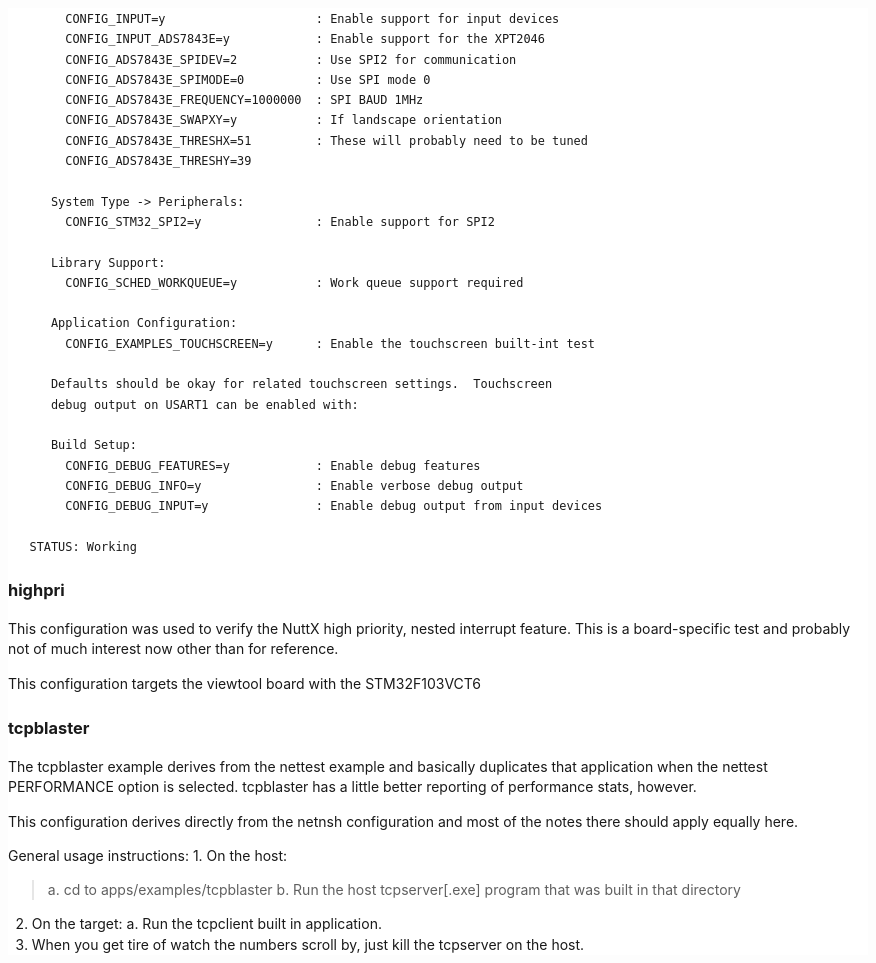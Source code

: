             CONFIG_INPUT=y                     : Enable support for input devices
            CONFIG_INPUT_ADS7843E=y            : Enable support for the XPT2046
            CONFIG_ADS7843E_SPIDEV=2           : Use SPI2 for communication
            CONFIG_ADS7843E_SPIMODE=0          : Use SPI mode 0
            CONFIG_ADS7843E_FREQUENCY=1000000  : SPI BAUD 1MHz
            CONFIG_ADS7843E_SWAPXY=y           : If landscape orientation
            CONFIG_ADS7843E_THRESHX=51         : These will probably need to be tuned
            CONFIG_ADS7843E_THRESHY=39

          System Type -> Peripherals:
            CONFIG_STM32_SPI2=y                : Enable support for SPI2

          Library Support:
            CONFIG_SCHED_WORKQUEUE=y           : Work queue support required

          Application Configuration:
            CONFIG_EXAMPLES_TOUCHSCREEN=y      : Enable the touchscreen built-int test

          Defaults should be okay for related touchscreen settings.  Touchscreen
          debug output on USART1 can be enabled with:

          Build Setup:
            CONFIG_DEBUG_FEATURES=y            : Enable debug features
            CONFIG_DEBUG_INFO=y                : Enable verbose debug output
            CONFIG_DEBUG_INPUT=y               : Enable debug output from input devices

       STATUS: Working

### highpri

This configuration was used to verify the NuttX high priority, nested
interrupt feature. This is a board-specific test and probably not of
much interest now other than for reference.

This configuration targets the viewtool board with the STM32F103VCT6

### tcpblaster

The tcpblaster example derives from the nettest example and basically
duplicates that application when the nettest PERFORMANCE option is
selected. tcpblaster has a little better reporting of performance stats,
however.

This configuration derives directly from the netnsh configuration and
most of the notes there should apply equally here.

General usage instructions: 1. On the host:

> a.  cd to apps/examples/tcpblaster
> b.  Run the host tcpserver\[.exe\] program that was built in that
>     directory

2.  On the target:
    a.  Run the tcpclient built in application.
3.  When you get tire of watch the numbers scroll by, just kill the
    tcpserver on the host.
